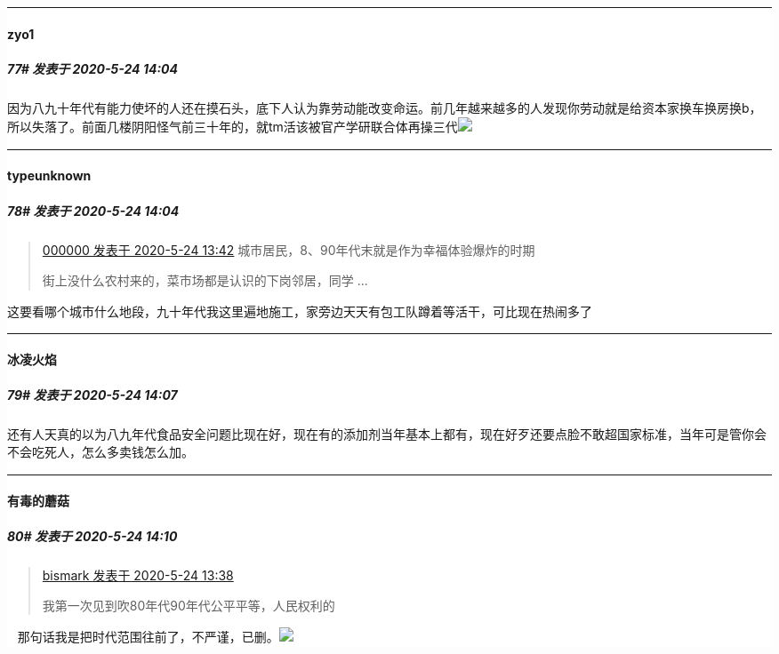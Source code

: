 -----

####  zyo1  
##### 77#       发表于 2020-5-24 14:04




因为八九十年代有能力使坏的人还在摸石头，底下人认为靠劳动能改变命运。前几年越来越多的人发现你劳动就是给资本家换车换房换b，所以失落了。前面几楼阴阳怪气前三十年的，就tm活该被官产学研联合体再操三代<img src="https://static.saraba1st.com/image/smiley/face2017/048.png" referrerpolicy="no-referrer">







-----

####  typeunknown  
##### 78#       发表于 2020-5-24 14:04



<blockquote><a href="httphttps://bbs.saraba1st.com/2b/forum.php?mod=redirect&amp;goto=findpost&amp;pid=47539742&amp;ptid=1937301" target="_blank">000000 发表于 2020-5-24 13:42</a>
城市居民，8、90年代末就是作为幸福体验爆炸的时期


街上没什么农村来的，菜市场都是认识的下岗邻居，同学 ...</blockquote>
这要看哪个城市什么地段，九十年代我这里遍地施工，家旁边天天有包工队蹲着等活干，可比现在热闹多了







-----

####  冰凌火焰  
##### 79#       发表于 2020-5-24 14:07




还有人天真的以为八九年代食品安全问题比现在好，现在有的添加剂当年基本上都有，现在好歹还要点脸不敢超国家标准，当年可是管你会不会吃死人，怎么多卖钱怎么加。







-----

####  有毒的蘑菇  
##### 80#       发表于 2020-5-24 14:10



<blockquote><a href="httphttps://bbs.saraba1st.com/2b/forum.php?mod=redirect&amp;goto=findpost&amp;pid=47539720&amp;ptid=1937301" target="_blank">bismark 发表于 2020-5-24 13:38</a>

我第一次见到吹80年代90年代公平平等，人民权利的</blockquote>
   那句话我是把时代范围往前了，不严谨，已删。<img src="https://static.saraba1st.com/image/smiley/face2017/002.png" referrerpolicy="no-referrer">
